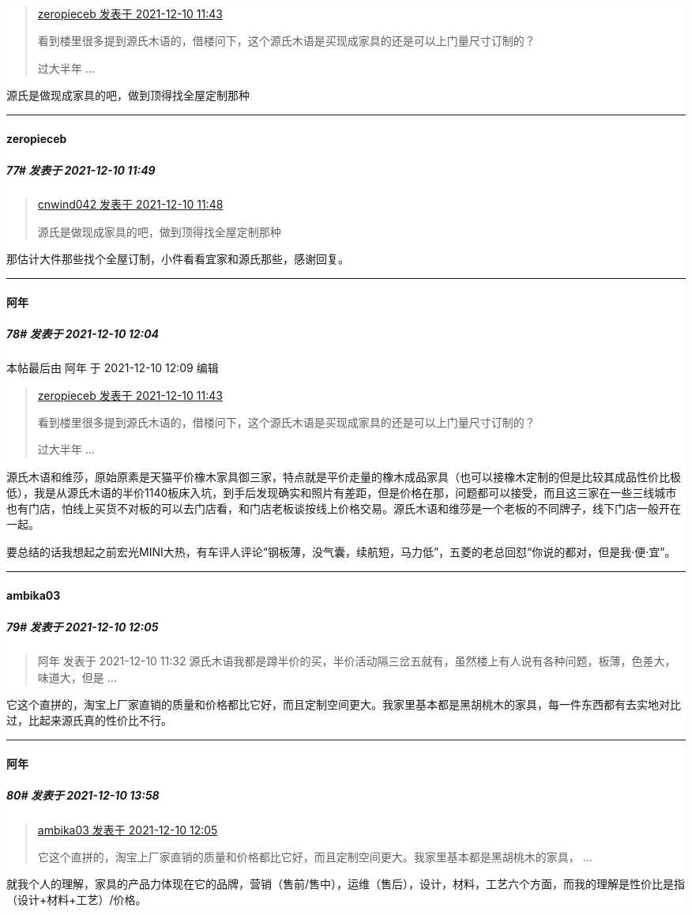 <blockquote><a href="httphttps://bbs.saraba1st.com/2b/forum.php?mod=redirect&amp;goto=findpost&amp;pid=53878710&amp;ptid=2040671" target="_blank">zeropieceb 发表于 2021-12-10 11:43</a>

看到楼里很多提到源氏木语的，借楼问下，这个源氏木语是买现成家具的还是可以上门量尺寸订制的？

过大半年 ...</blockquote>
源氏是做现成家具的吧，做到顶得找全屋定制那种

*****

####  zeropieceb  
##### 77#       发表于 2021-12-10 11:49

<blockquote><a href="httphttps://bbs.saraba1st.com/2b/forum.php?mod=redirect&amp;goto=findpost&amp;pid=53878809&amp;ptid=2040671" target="_blank">cnwind042 发表于 2021-12-10 11:48</a>

源氏是做现成家具的吧，做到顶得找全屋定制那种</blockquote>
那估计大件那些找个全屋订制，小件看看宜家和源氏那些，感谢回复。



*****

####  阿年  
##### 78#       发表于 2021-12-10 12:04

 本帖最后由 阿年 于 2021-12-10 12:09 编辑 
<blockquote><a href="httphttps://bbs.saraba1st.com/2b/forum.php?mod=redirect&amp;goto=findpost&amp;pid=53878710&amp;ptid=2040671" target="_blank">zeropieceb 发表于 2021-12-10 11:43</a>

看到楼里很多提到源氏木语的，借楼问下，这个源氏木语是买现成家具的还是可以上门量尺寸订制的？

过大半年 ...</blockquote>
源氏木语和维莎，原始原素是天猫平价橡木家具御三家，特点就是平价走量的橡木成品家具（也可以接橡木定制的但是比较其成品性价比极低），我是从源氏木语的半价1140板床入坑，到手后发现确实和照片有差距，但是价格在那，问题都可以接受，而且这三家在一些三线城市也有门店，怕线上买货不对板的可以去门店看，和门店老板谈按线上价格交易。源氏木语和维莎是一个老板的不同牌子，线下门店一般开在一起。

要总结的话我想起之前宏光MINI大热，有车评人评论“钢板薄，没气囊，续航短，马力低”，五菱的老总回怼“你说的都对，但是我·便·宜”。

*****

####  ambika03  
##### 79#       发表于 2021-12-10 12:05

<blockquote>阿年 发表于 2021-12-10 11:32
源氏木语我都是蹲半价的买，半价活动隔三岔五就有，虽然楼上有人说有各种问题，板薄，色差大，味道大，但是 ...</blockquote>
它这个直拼的，淘宝上厂家直销的质量和价格都比它好，而且定制空间更大。我家里基本都是黑胡桃木的家具，每一件东西都有去实地对比过，比起来源氏真的性价比不行。



*****

####  阿年  
##### 80#       发表于 2021-12-10 13:58

<blockquote><a href="httphttps://bbs.saraba1st.com/2b/forum.php?mod=redirect&amp;goto=findpost&amp;pid=53879183&amp;ptid=2040671" target="_blank">ambika03 发表于 2021-12-10 12:05</a>

它这个直拼的，淘宝上厂家直销的质量和价格都比它好，而且定制空间更大。我家里基本都是黑胡桃木的家具， ...</blockquote>
就我个人的理解，家具的产品力体现在它的品牌，营销（售前/售中），运维（售后），设计，材料，工艺六个方面，而我的理解是性价比是指（设计+材料+工艺）/价格。
